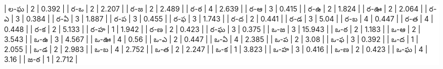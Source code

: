 | ల-ఘ    |        2 |           0.392 |
| ర-ఒ    |        2 |           2.207 |
| ర-జ    |        2 |           2.489 |
| ర-ఠ    |        4 |           2.639 |
| ర-ఆ    |        3 |           0.415 |
| ర-ఉ    |        2 |           1.824 |
| ర-ఊ    |        2 |           2.064 |
| ర-ఎ    |        3 |           0.384 |
| ర-ఏ    |        3 |           1.887 |
| ర-ప    |        3 |           0.455 |
| ర-ఫ    |        3 |           1.743 |
| ర-ద    |        2 |           0.441 |
| ర-డ    |        3 |           5.04  |
| ర-బ    |        4 |           0.447 |
| ర-త    |        4 |           0.448 |
| ర-క    |        2 |           5.133 |
| ర-హ    |        1 |           1.942 |
| ర-ణ    |        2 |           0.423 |
| ర-ఘ    |        3 |           0.375 |
| ఒ-జ    |        3 |          15.943 |
| ఒ-ఠ    |        2 |           1.183 |
| ఒ-ఆ    |        2 |           3.543 |
| ఒ-ఉ    |        3 |           4.567 |
| ఒ-ఊ    |        4 |           0.56  |
| ఒ-ఎ    |        2 |           0.447 |
| ఒ-ఏ    |        4 |           2.385 |
| ఒ-ప    |        2 |           3.08  |
| ఒ-ఫ    |        3 |           0.392 |
| ఒ-ద    |        1 |           2.055 |
| ఒ-డ    |        2 |           2.983 |
| ఒ-బ    |        4 |           2.752 |
| ఒ-త    |        2 |           2.247 |
| ఒ-క    |        1 |           3.823 |
| ఒ-హ    |        3 |           0.416 |
| ఒ-ణ    |        2 |           0.423 |
| ఒ-ఘ    |        4 |           3.16  |
| జ-ఠ    |        1 |           2.712 |